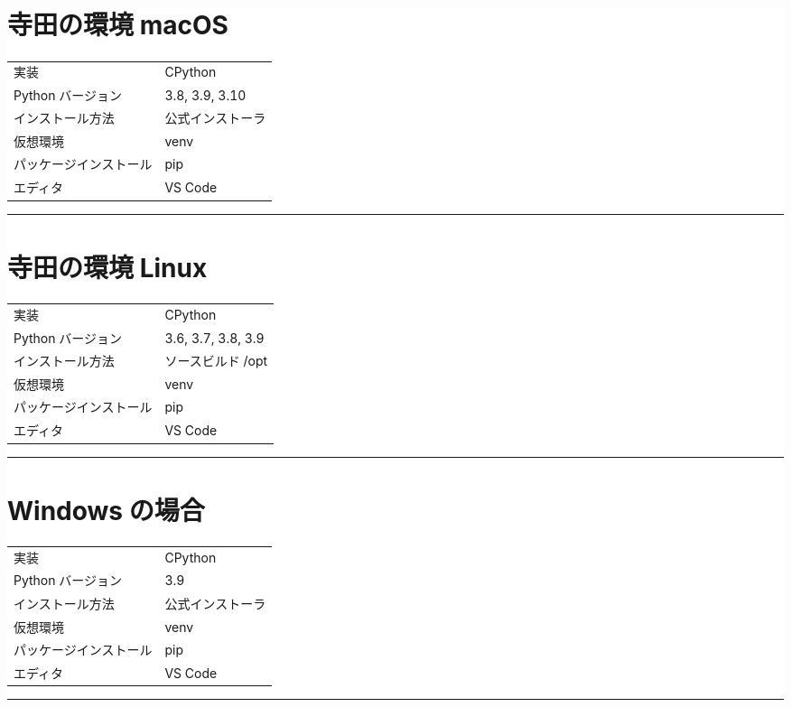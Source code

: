
# 寺田の環境 macOS

|                        |                  |
| ---------------------- | ---------------- |
| 実装                   | CPython          |
| Python バージョン       | 3.8, 3.9, 3.10   |
| インストール方法         | 公式インストーラ |
| 仮想環境                | venv             |
| パッケージインストール     | pip              |
| エディタ                | VS Code           |

---

# 寺田の環境 Linux

|                        |                  |
| ---------------------- | ---------------- |
| 実装                   | CPython          |
| Python バージョン       | 3.6, 3.7, 3.8, 3.9 |
| インストール方法         | ソースビルド /opt |
| 仮想環境                | venv             |
| パッケージインストール     | pip              |
| エディタ                | VS Code           |

---

# Windows の場合

|                        |                  |
| ---------------------- | ---------------- |
| 実装                   | CPython          |
| Python バージョン       | 3.9              |
| インストール方法         | 公式インストーラ    |
| 仮想環境                | venv             |
| パッケージインストール     | pip              |
| エディタ                | VS Code           |

---